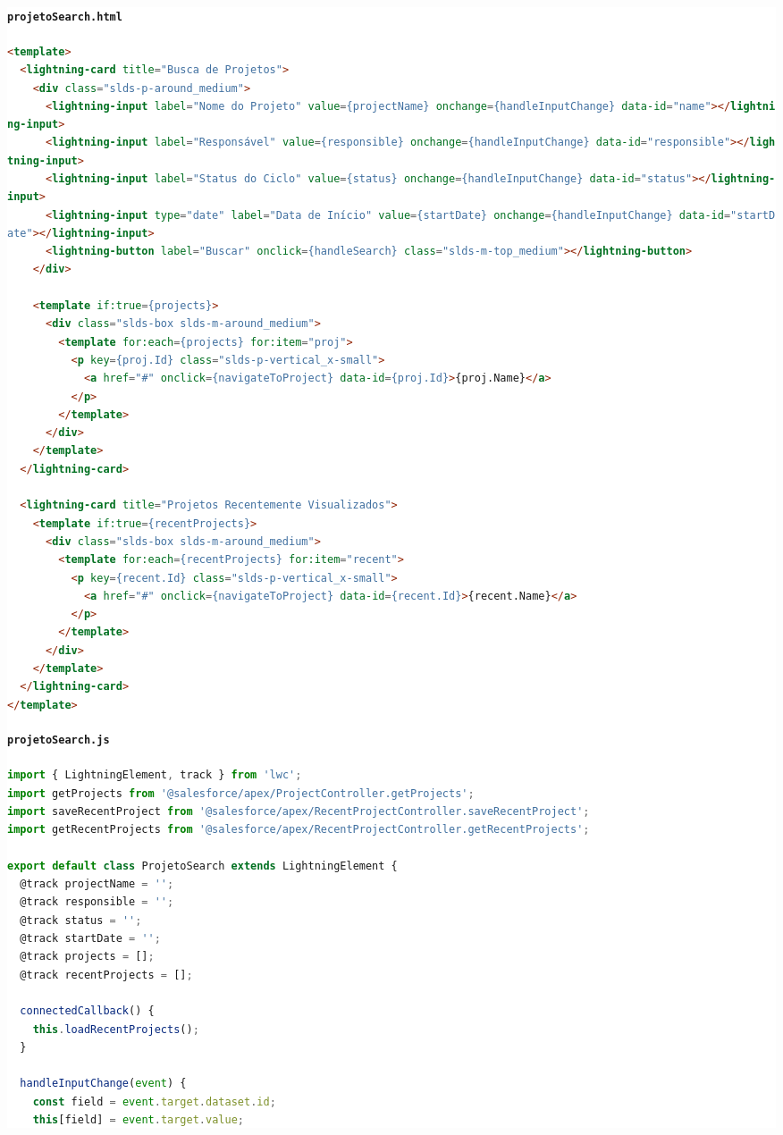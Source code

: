 #### `projetoSearch.html`
```html
<template>
  <lightning-card title="Busca de Projetos">
    <div class="slds-p-around_medium">
      <lightning-input label="Nome do Projeto" value={projectName} onchange={handleInputChange} data-id="name"></lightning-input>
      <lightning-input label="Responsável" value={responsible} onchange={handleInputChange} data-id="responsible"></lightning-input>
      <lightning-input label="Status do Ciclo" value={status} onchange={handleInputChange} data-id="status"></lightning-input>
      <lightning-input type="date" label="Data de Início" value={startDate} onchange={handleInputChange} data-id="startDate"></lightning-input>
      <lightning-button label="Buscar" onclick={handleSearch} class="slds-m-top_medium"></lightning-button>
    </div>

    <template if:true={projects}>
      <div class="slds-box slds-m-around_medium">
        <template for:each={projects} for:item="proj">
          <p key={proj.Id} class="slds-p-vertical_x-small">
            <a href="#" onclick={navigateToProject} data-id={proj.Id}>{proj.Name}</a>
          </p>
        </template>
      </div>
    </template>
  </lightning-card>

  <lightning-card title="Projetos Recentemente Visualizados">
    <template if:true={recentProjects}>
      <div class="slds-box slds-m-around_medium">
        <template for:each={recentProjects} for:item="recent">
          <p key={recent.Id} class="slds-p-vertical_x-small">
            <a href="#" onclick={navigateToProject} data-id={recent.Id}>{recent.Name}</a>
          </p>
        </template>
      </div>
    </template>
  </lightning-card>
</template>
```

#### `projetoSearch.js`
```javascript
import { LightningElement, track } from 'lwc';
import getProjects from '@salesforce/apex/ProjectController.getProjects';
import saveRecentProject from '@salesforce/apex/RecentProjectController.saveRecentProject';
import getRecentProjects from '@salesforce/apex/RecentProjectController.getRecentProjects';

export default class ProjetoSearch extends LightningElement {
  @track projectName = '';
  @track responsible = '';
  @track status = '';
  @track startDate = '';
  @track projects = [];
  @track recentProjects = [];

  connectedCallback() {
    this.loadRecentProjects();
  }

  handleInputChange(event) {
    const field = event.target.dataset.id;
    this[field] = event.target.value;
```